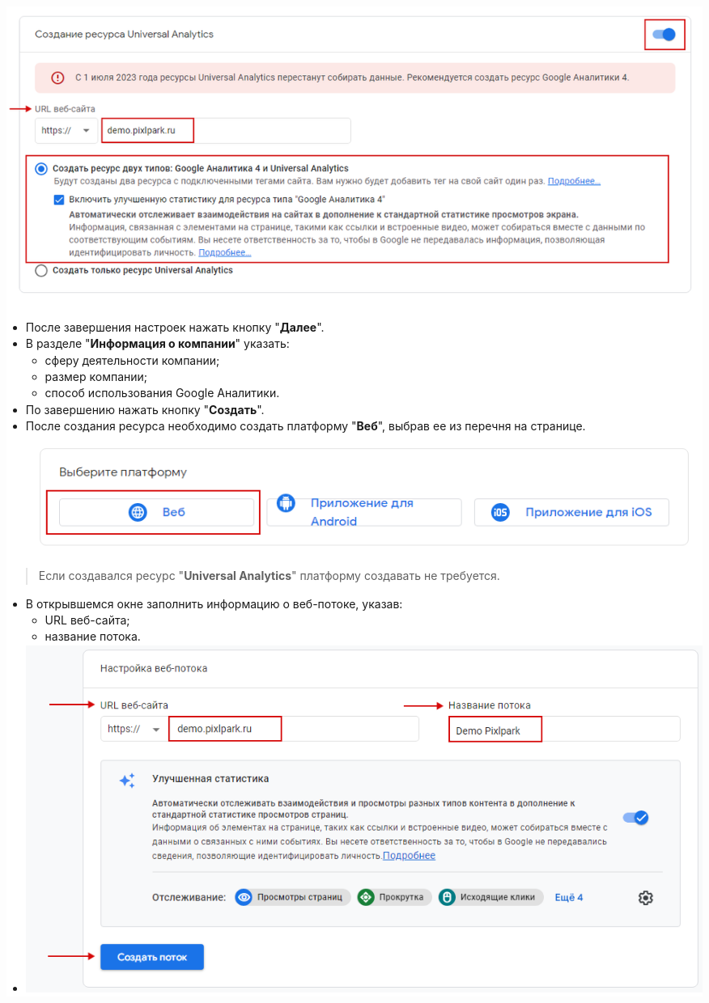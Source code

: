 ![](../_media/integration/ga04.png ':size=70%')
* После завершения настроек нажать кнопку "__Далее__".
* В разделе "__Информация о компании__" указать:
    + сферу деятельности компании;
    + размер компании;
    + способ использования Google Аналитики.
* По завершению нажать кнопку "__Создать__".
* После создания ресурса необходимо создать платформу "__Веб__", выбрав ее из перечня на странице.
![](../_media/integration/ga05.png ':size=70%')
> Если создавался ресурс "__Universal Analytics__" платформу создавать не требуется.
* В открывшемся окне заполнить информацию о веб-потоке, указав:
    + URL веб-сайта;
    + название потока.
* ![](../_media/integration/ga06.png ':size=70%')